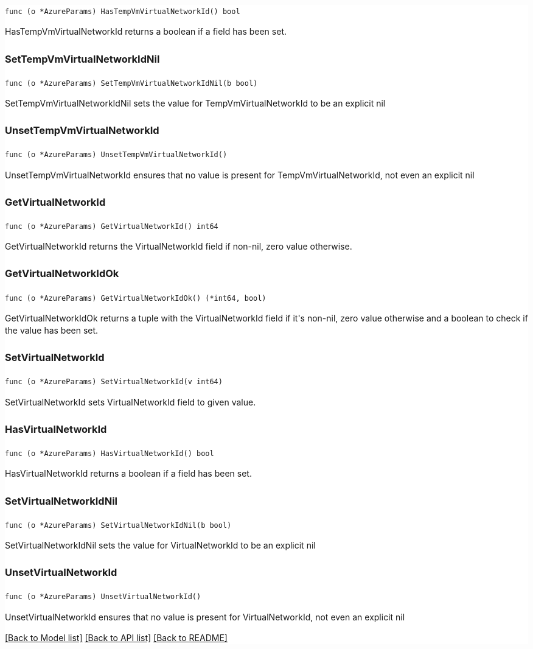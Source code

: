 `func (o *AzureParams) HasTempVmVirtualNetworkId() bool`

HasTempVmVirtualNetworkId returns a boolean if a field has been set.

### SetTempVmVirtualNetworkIdNil

`func (o *AzureParams) SetTempVmVirtualNetworkIdNil(b bool)`

 SetTempVmVirtualNetworkIdNil sets the value for TempVmVirtualNetworkId to be an explicit nil

### UnsetTempVmVirtualNetworkId
`func (o *AzureParams) UnsetTempVmVirtualNetworkId()`

UnsetTempVmVirtualNetworkId ensures that no value is present for TempVmVirtualNetworkId, not even an explicit nil
### GetVirtualNetworkId

`func (o *AzureParams) GetVirtualNetworkId() int64`

GetVirtualNetworkId returns the VirtualNetworkId field if non-nil, zero value otherwise.

### GetVirtualNetworkIdOk

`func (o *AzureParams) GetVirtualNetworkIdOk() (*int64, bool)`

GetVirtualNetworkIdOk returns a tuple with the VirtualNetworkId field if it's non-nil, zero value otherwise
and a boolean to check if the value has been set.

### SetVirtualNetworkId

`func (o *AzureParams) SetVirtualNetworkId(v int64)`

SetVirtualNetworkId sets VirtualNetworkId field to given value.

### HasVirtualNetworkId

`func (o *AzureParams) HasVirtualNetworkId() bool`

HasVirtualNetworkId returns a boolean if a field has been set.

### SetVirtualNetworkIdNil

`func (o *AzureParams) SetVirtualNetworkIdNil(b bool)`

 SetVirtualNetworkIdNil sets the value for VirtualNetworkId to be an explicit nil

### UnsetVirtualNetworkId
`func (o *AzureParams) UnsetVirtualNetworkId()`

UnsetVirtualNetworkId ensures that no value is present for VirtualNetworkId, not even an explicit nil

[[Back to Model list]](../README.md#documentation-for-models) [[Back to API list]](../README.md#documentation-for-api-endpoints) [[Back to README]](../README.md)


